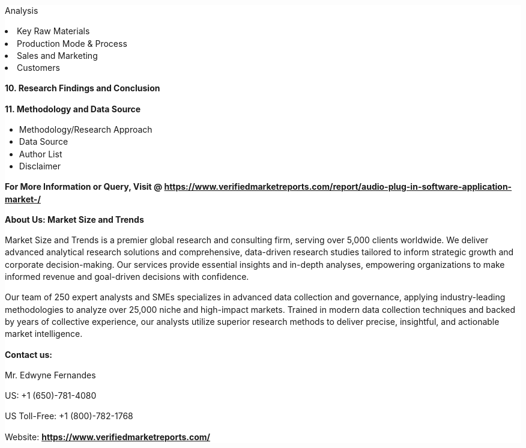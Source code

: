 Analysis</li><li>Key Raw Materials</li><li>Production Mode &amp; Process</li><li>Sales and Marketing</li><li>Customers</li></ul><p><strong>10. Research Findings and Conclusion</strong></p><p><strong>11. Methodology and Data Source</strong></p><ul><li>Methodology/Research Approach</li><li>Data Source</li><li>Author List</li><li>Disclaimer</li></ul></p><p><strong>For More Information or Query, Visit @ <a href="https://www.verifiedmarketreports.com/report/audio-plug-in-software-application-market-/">https://www.verifiedmarketreports.com/report/audio-plug-in-software-application-market-/</a></strong></p><p><strong>About Us: Market Size and Trends</strong></p><p>Market Size and Trends is a premier global research and consulting firm, serving over 5,000 clients worldwide. We deliver advanced analytical research solutions and comprehensive, data-driven research studies tailored to inform strategic growth and corporate decision-making. Our services provide essential insights and in-depth analyses, empowering organizations to make informed revenue and goal-driven decisions with confidence.</p><p>Our team of 250 expert analysts and SMEs specializes in advanced data collection and governance, applying industry-leading methodologies to analyze over 25,000 niche and high-impact markets. Trained in modern data collection techniques and backed by years of collective experience, our analysts utilize superior research methods to deliver precise, insightful, and actionable market intelligence.</p><p><strong>Contact us:</strong></p><p>Mr. Edwyne Fernandes</p><p>US: +1 (650)-781-4080</p><p>US Toll-Free: +1 (800)-782-1768</p><p>Website: <strong><a href="https://www.verifiedmarketreports.com/">https://www.verifiedmarketreports.com/</a></strong></p>
